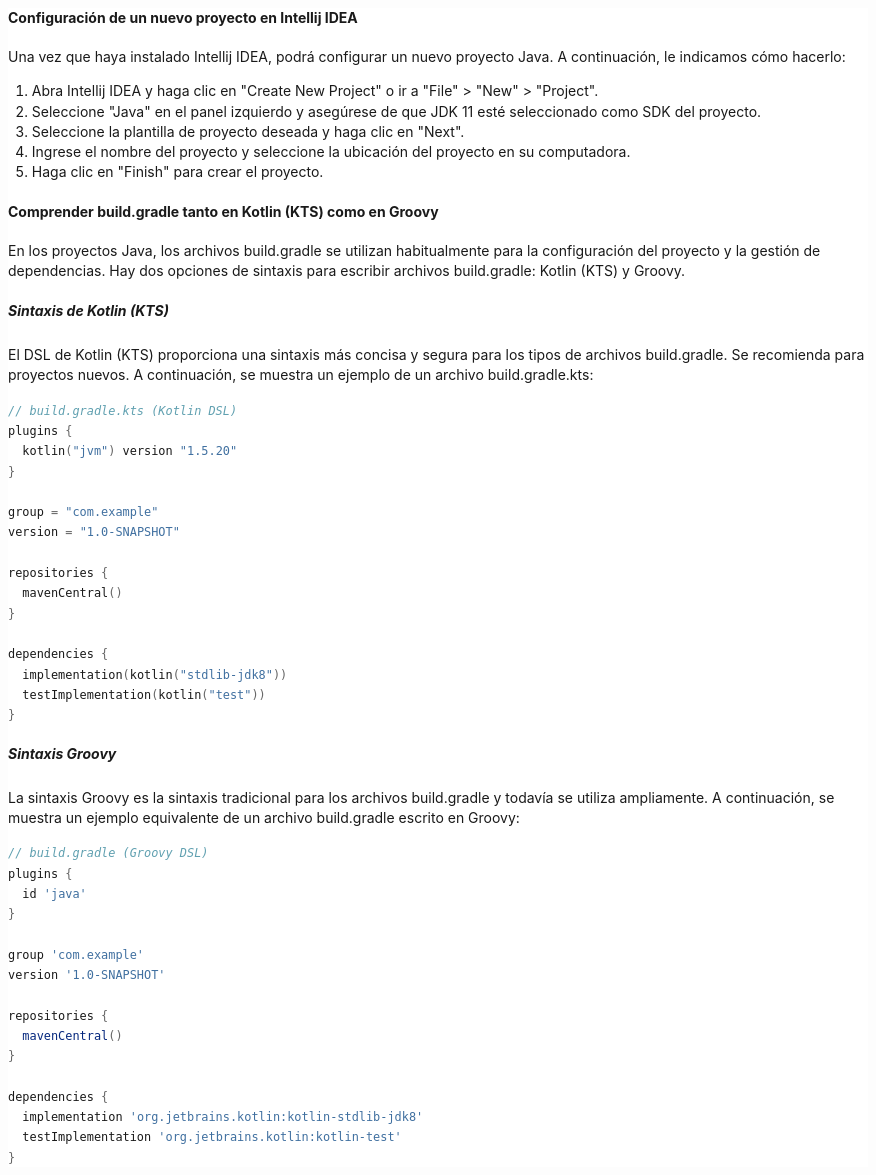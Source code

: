#### Configuración de un nuevo proyecto en Intellij IDEA

Una vez que haya instalado Intellij IDEA, podrá configurar un nuevo proyecto Java. A continuación, le indicamos cómo hacerlo:

1. Abra Intellij IDEA y haga clic en "Create New Project" o ir a "File" > "New" > "Project".
2. Seleccione "Java" en el panel izquierdo y asegúrese de que JDK 11 esté seleccionado como SDK del proyecto.
3. Seleccione la plantilla de proyecto deseada y haga clic en "Next".
4. Ingrese el nombre del proyecto y seleccione la ubicación del proyecto en su computadora.
5. Haga clic en "Finish" para crear el proyecto.

#### Comprender build.gradle tanto en Kotlin (KTS) como en Groovy

En los proyectos Java, los archivos build.gradle se utilizan habitualmente para la configuración del proyecto y la gestión de dependencias. Hay dos opciones de sintaxis para escribir archivos build.gradle: Kotlin (KTS) y Groovy.

##### Sintaxis de Kotlin (KTS)

El DSL de Kotlin (KTS) proporciona una sintaxis más concisa y segura para los tipos de archivos build.gradle. Se recomienda para proyectos nuevos. A continuación, se muestra un ejemplo de un archivo build.gradle.kts:

```kotlin
// build.gradle.kts (Kotlin DSL)
plugins {
  kotlin("jvm") version "1.5.20"
}

group = "com.example"
version = "1.0-SNAPSHOT"

repositories {
  mavenCentral()
}

dependencies {
  implementation(kotlin("stdlib-jdk8"))
  testImplementation(kotlin("test"))
}
```

##### Sintaxis Groovy

La sintaxis Groovy es la sintaxis tradicional para los archivos build.gradle y todavía se utiliza ampliamente. A continuación, se muestra un ejemplo equivalente de un archivo build.gradle escrito en Groovy:

```groovy
// build.gradle (Groovy DSL)
plugins {
  id 'java'
}

group 'com.example'
version '1.0-SNAPSHOT'

repositories {
  mavenCentral()
}

dependencies {
  implementation 'org.jetbrains.kotlin:kotlin-stdlib-jdk8'
  testImplementation 'org.jetbrains.kotlin:kotlin-test'
}
```